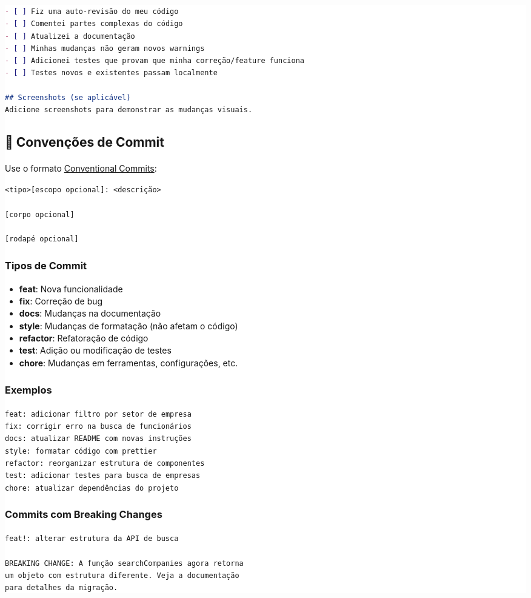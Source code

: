 ```markdown
- [ ] Fiz uma auto-revisão do meu código
- [ ] Comentei partes complexas do código
- [ ] Atualizei a documentação
- [ ] Minhas mudanças não geram novos warnings
- [ ] Adicionei testes que provam que minha correção/feature funciona
- [ ] Testes novos e existentes passam localmente

## Screenshots (se aplicável)
Adicione screenshots para demonstrar as mudanças visuais.
```

## 📝 Convenções de Commit

Use o formato [Conventional Commits](https://www.conventionalcommits.org/):

```
<tipo>[escopo opcional]: <descrição>

[corpo opcional]

[rodapé opcional]
```

### Tipos de Commit

- **feat**: Nova funcionalidade
- **fix**: Correção de bug
- **docs**: Mudanças na documentação
- **style**: Mudanças de formatação (não afetam o código)
- **refactor**: Refatoração de código
- **test**: Adição ou modificação de testes
- **chore**: Mudanças em ferramentas, configurações, etc.

### Exemplos

```bash
feat: adicionar filtro por setor de empresa
fix: corrigir erro na busca de funcionários
docs: atualizar README com novas instruções
style: formatar código com prettier
refactor: reorganizar estrutura de componentes
test: adicionar testes para busca de empresas
chore: atualizar dependências do projeto
```

### Commits com Breaking Changes

```bash
feat!: alterar estrutura da API de busca

BREAKING CHANGE: A função searchCompanies agora retorna
um objeto com estrutura diferente. Veja a documentação
para detalhes da migração.
```

